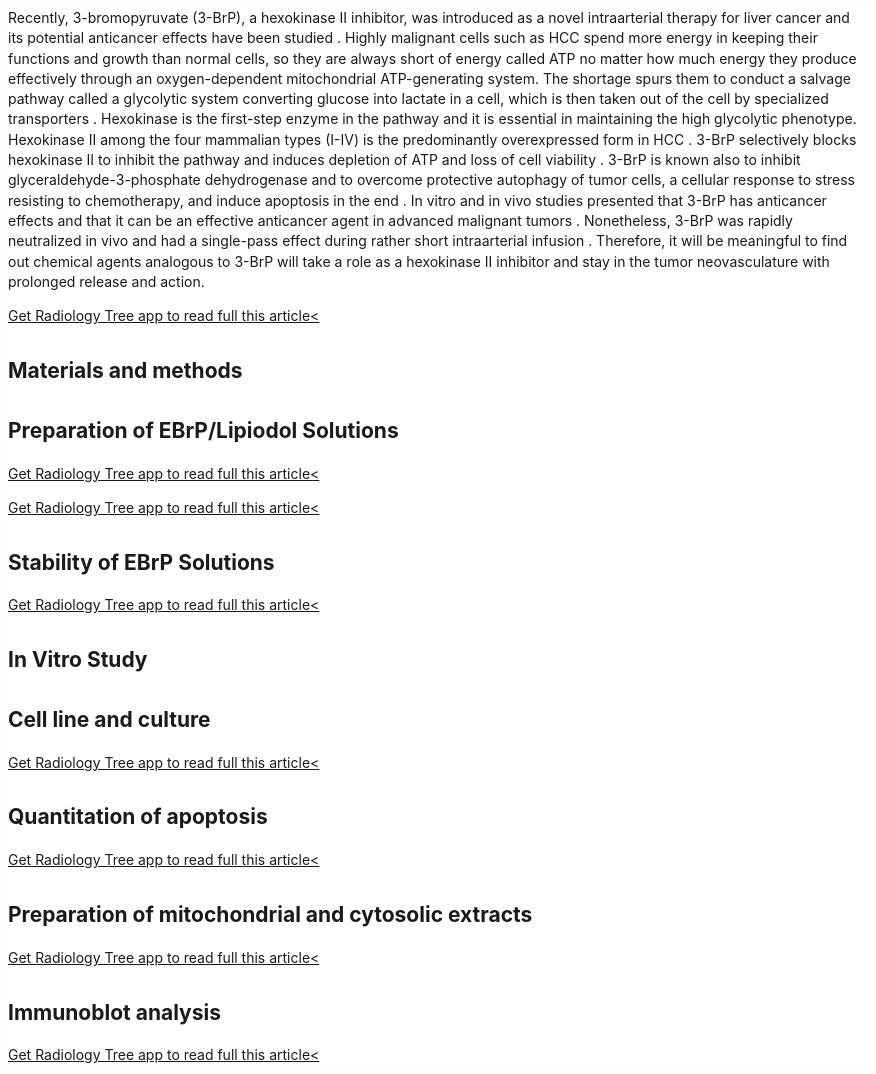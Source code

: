 Recently, 3-bromopyruvate (3-BrP), a hexokinase II inhibitor, was introduced as a novel intraarterial therapy for liver cancer and its potential anticancer effects have been studied . Highly malignant cells such as HCC spend more energy in keeping their functions and growth than normal cells, so they are always short of energy called ATP no matter how much energy they produce effectively through an oxygen-dependent mitochondrial ATP-generating system. The shortage spurs them to conduct a salvage pathway called a glycolytic system converting glucose into lactate in a cell, which is then taken out of the cell by specialized transporters . Hexokinase is the first-step enzyme in the pathway and it is essential in maintaining the high glycolytic phenotype. Hexokinase II among the four mammalian types (I-IV) is the predominantly overexpressed form in HCC . 3-BrP selectively blocks hexokinase II to inhibit the pathway and induces depletion of ATP and loss of cell viability . 3-BrP is known also to inhibit glyceraldehyde-3-phosphate dehydrogenase and to overcome protective autophagy of tumor cells, a cellular response to stress resisting to chemotherapy, and induce apoptosis in the end . In vitro and in vivo studies presented that 3-BrP has anticancer effects and that it can be an effective anticancer agent in advanced malignant tumors . Nonetheless, 3-BrP was rapidly neutralized in vivo and had a single-pass effect during rather short intraarterial infusion . Therefore, it will be meaningful to find out chemical agents analogous to 3-BrP will take a role as a hexokinase II inhibitor and stay in the tumor neovasculature with prolonged release and action.

[Get Radiology Tree app to read full this article<](https://clinicalpub.com/app)

## Materials and methods

## Preparation of EBrP/Lipiodol Solutions

[Get Radiology Tree app to read full this article<](https://clinicalpub.com/app)

[Get Radiology Tree app to read full this article<](https://clinicalpub.com/app)

## Stability of EBrP Solutions

[Get Radiology Tree app to read full this article<](https://clinicalpub.com/app)

## In Vitro Study

## Cell line and culture

[Get Radiology Tree app to read full this article<](https://clinicalpub.com/app)

## Quantitation of apoptosis

[Get Radiology Tree app to read full this article<](https://clinicalpub.com/app)

## Preparation of mitochondrial and cytosolic extracts

[Get Radiology Tree app to read full this article<](https://clinicalpub.com/app)

## Immunoblot analysis

[Get Radiology Tree app to read full this article<](https://clinicalpub.com/app)
